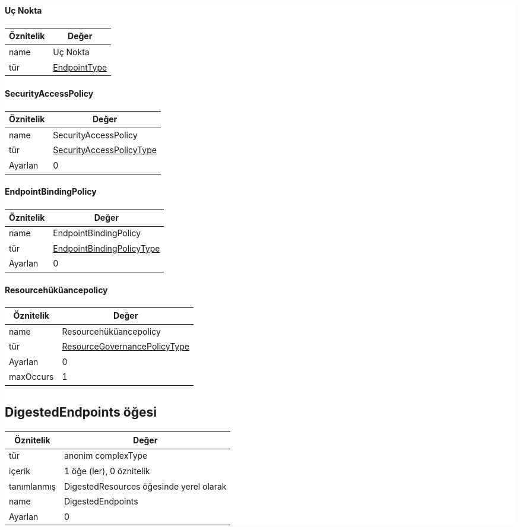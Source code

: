 #### <a name="endpoint"></a>Uç Nokta

|Öznitelik|Değer|
|---|---|
|name|Uç Nokta|
|tür|[EndpointType](service-fabric-service-model-schema-complex-types.md#endpointtype-complextype)|

#### <a name="securityaccesspolicy"></a>SecurityAccessPolicy

|Öznitelik|Değer|
|---|---|
|name|SecurityAccessPolicy|
|tür|[SecurityAccessPolicyType](service-fabric-service-model-schema-complex-types.md#securityaccesspolicytype-complextype)|
|Ayarlan|0|

#### <a name="endpointbindingpolicy"></a>EndpointBindingPolicy

|Öznitelik|Değer|
|---|---|
|name|EndpointBindingPolicy|
|tür|[EndpointBindingPolicyType](service-fabric-service-model-schema-complex-types.md#endpointbindingpolicytype-complextype)|
|Ayarlan|0|

#### <a name="resourcegovernancepolicy"></a>Resourcehüküancepolicy

|Öznitelik|Değer|
|---|---|
|name|Resourcehüküancepolicy|
|tür|[ResourceGovernancePolicyType](service-fabric-service-model-schema-complex-types.md#resourcegovernancepolicytype-complextype)|
|Ayarlan|0|
|maxOccurs|1|

<a id="DigestedEndpointsElementanonymouscomplexTypeComplexTypeDefinedInDigestedResourceselement"></a>
## <a name="digestedendpoints-element"></a>DigestedEndpoints öğesi

|Öznitelik|Değer|
|---|---|
|tür|anonim complexType|
|içerik|1 öğe (ler), 0 öznitelik|
|tanımlanmış|DigestedResources öğesinde yerel olarak|
|name|DigestedEndpoints|
|Ayarlan|0|
